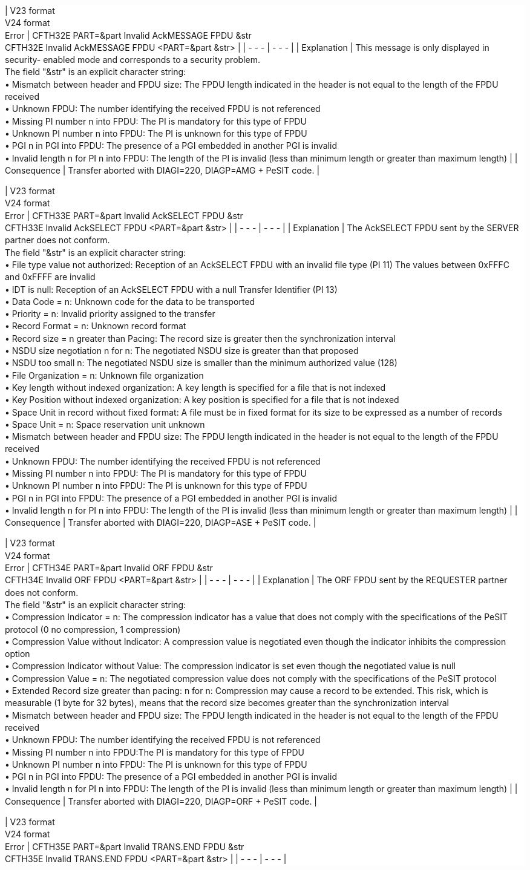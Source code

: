 | V23 format<br/> V24 format<br/> Error | <span id="CFTH32E"></span>CFTH32E PART=&amp;part Invalid AckMESSAGE FPDU &amp;str<br/> CFTH32E Invalid AckMESSAGE FPDU &lt;PART=&amp;part &amp;str&gt; |
| - - - | - - - |
| Explanation | This message is only displayed in security- enabled mode and corresponds to a security problem.<br/> The field "&amp;str" is an explicit character string:<br/> • Mismatch between header and FPDU size: The FPDU length indicated in the header is not equal to the length of the FPDU received<br/> • Unknown FPDU: The number identifying the received FPDU is not referenced<br/> • Missing PI number n into FPDU: The PI is mandatory for this type of FPDU<br/> • Unknown PI number n into FPDU: The PI is unknown for this type of FPDU<br/> • PGI n in PGI into FPDU: The presence of a PGI embedded in another PGI is invalid<br/> • Invalid length n for PI n into FPDU: The length of the PI is invalid (less than minimum length or greater than maximum length) |
| Consequence | Transfer aborted with DIAGI=220, DIAGP=AMG + PeSIT code. |

| V23 format<br/> V24 format<br/> Error | <span id="CFTH33E"></span>CFTH33E PART=&amp;part Invalid AckSELECT FPDU &amp;str<br/> CFTH33E Invalid AckSELECT FPDU &lt;PART=&amp;part &amp;str&gt; |
| - - - | - - - |
| Explanation | The AckSELECT FPDU sent by the SERVER partner does not conform.<br/> The field "&amp;str" is an explicit character string:<br/> • File type value not authorized: Reception of an AckSELECT FPDU with an invalid file type (PI 11) The values between 0xFFFC and 0xFFFF are invalid<br/> • IDT is null: Reception of an AckSELECT FPDU with a null Transfer Identifier (PI 13)<br/> • Data Code = n: Unknown code for the data to be transported<br/> • Priority = n: Invalid priority assigned to the transfer<br/> • Record Format = n: Unknown record format<br/> • Record size = n greater than Pacing: The record size is greater then the synchronization interval<br/> • NSDU size negotiation n for n: The negotiated NSDU size is greater than that proposed<br/> • NSDU too small n: The negotiated NSDU size is smaller than the minimum authorized value (128)<br/> • File Organization = n: Unknown file organization<br/> • Key length without indexed organization: A key length is specified for a file that is not indexed<br/> • Key Position without indexed organization: A key position is specified for a file that is not indexed<br/> • Space Unit in record without fixed format: A file must be in fixed format for its size to be expressed as a number of records<br/> • Space Unit = n: Space reservation unit unknown<br/> • Mismatch between header and FPDU size: The FPDU length indicated in the header is not equal to the length of the FPDU received<br/> • Unknown FPDU: The number identifying the received FPDU is not referenced<br/> • Missing PI number n into FPDU: The PI is mandatory for this type of FPDU<br/> • Unknown PI number n into FPDU: The PI is unknown for this type of FPDU<br/> • PGI n in PGI into FPDU: The presence of a PGI embedded in another PGI is invalid<br/> • Invalid length n for PI n into FPDU: The length of the PI is invalid (less than minimum length or greater than maximum length) |
| Consequence | Transfer aborted with DIAGI=220, DIAGP=ASE + PeSIT code. |

| V23 format<br/> V24 format<br/> Error | <span id="CFTH34E"></span>CFTH34E PART=&amp;part Invalid ORF FPDU &amp;str<br/> CFTH34E Invalid ORF FPDU &lt;PART=&amp;part &amp;str&gt; |
| - - - | - - - |
| Explanation | The ORF FPDU sent by the REQUESTER partner does not conform.<br/> The field "&amp;str" is an explicit character string:<br/> • Compression Indicator = n: The compression indicator has a value that does not comply with the specifications of the PeSIT protocol (0 no compression, 1 compression)<br/> • Compression Value without Indicator: A compression value is negotiated even though the indicator inhibits the compression option<br/> • Compression Indicator without Value: The compression indicator is set even though the negotiated value is null<br/> • Compression Value = n: The negotiated compression value does not comply with the specifications of the PeSIT protocol<br/> • Extended Record size greater than pacing: n for n: Compression may cause a record to be extended. This risk, which is measurable (1 byte for 32 bytes), means that the record size becomes greater than the synchronization interval<br/> • Mismatch between header and FPDU size: The FPDU length indicated in the header is not equal to the length of the FPDU received<br/> • Unknown FPDU: The number identifying the received FPDU is not referenced<br/> • Missing PI number n into FPDU:The PI is mandatory for this type of FPDU<br/> • Unknown PI number n into FPDU: The PI is unknown for this type of FPDU<br/> • PGI n in PGI into FPDU: The presence of a PGI embedded in another PGI is invalid<br/> • Invalid length n for PI n into FPDU: The length of the PI is invalid (less than minimum length or greater than maximum length) |
| Consequence | Transfer aborted with DIAGI=220, DIAGP=ORF + PeSIT code. |

| V23 format<br/> V24 format<br/> Error | <span id="CFTH35E"></span>CFTH35E PART=&amp;part Invalid TRANS.END FPDU &amp;str<br/> CFTH35E Invalid TRANS.END FPDU &lt;PART=&amp;part &amp;str&gt; |
| - - - | - - - |